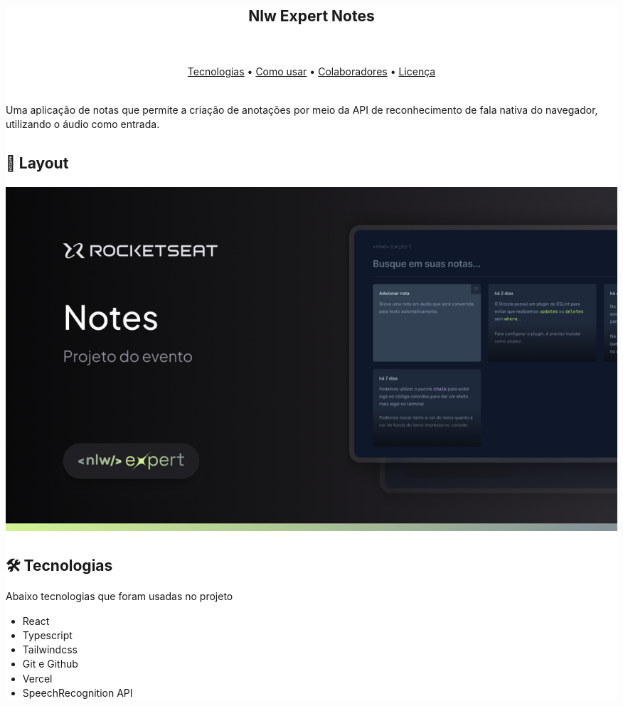 <h2 align="center">Nlw Expert Notes</h2>
<br>

<p align="center">
     <a href="#Tecnologias">Tecnologias</a> • 
     <a href="#Como usar">Como usar</a> • 
     <a href="#Colaboradores">Colaboradores</a> •
     <a href="#Licença">Licença</a> 
</p>

<br>
Uma aplicação de notas que permite a criação de anotações por meio da API de reconhecimento de fala nativa do navegador, utilizando o áudio como entrada.
<br>

## 🌄 Layout

<img src=".github/cover.png" width="100%" />

<br>

## 🛠 Tecnologias

Abaixo tecnologias que foram usadas no projeto

- React
- Typescript
- Tailwindcss
- Git e Github
- Vercel
- SpeechRecognition API
